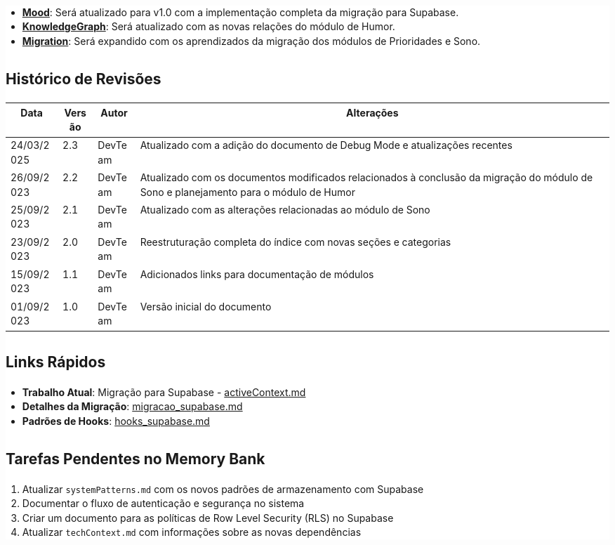 - **[Mood](./modules/mood.md)**: Será atualizado para v1.0 com a implementação completa da migração para Supabase.
- **[KnowledgeGraph](./navigation/knowledgeGraph.md)**: Será atualizado com as novas relações do módulo de Humor.
- **[Migration](./specialized/migration.md)**: Será expandido com os aprendizados da migração dos módulos de Prioridades e Sono.

## Histórico de Revisões

| Data | Versão | Autor | Alterações |
|------|--------|-------|------------|
| 24/03/2025 | 2.3 | DevTeam | Atualizado com a adição do documento de Debug Mode e atualizações recentes |
| 26/09/2023 | 2.2 | DevTeam | Atualizado com os documentos modificados relacionados à conclusão da migração do módulo de Sono e planejamento para o módulo de Humor |
| 25/09/2023 | 2.1 | DevTeam | Atualizado com as alterações relacionadas ao módulo de Sono |
| 23/09/2023 | 2.0 | DevTeam | Reestruturação completa do índice com novas seções e categorias |
| 15/09/2023 | 1.1 | DevTeam | Adicionados links para documentação de módulos |
| 01/09/2023 | 1.0 | DevTeam | Versão inicial do documento |

## Links Rápidos

- **Trabalho Atual**: Migração para Supabase - [activeContext.md](core/activeContext.md)
- **Detalhes da Migração**: [migracao_supabase.md](specialized/migracao_supabase.md)
- **Padrões de Hooks**: [hooks_supabase.md](specialized/hooks_supabase.md)

## Tarefas Pendentes no Memory Bank

1. Atualizar `systemPatterns.md` com os novos padrões de armazenamento com Supabase
2. Documentar o fluxo de autenticação e segurança no sistema 
3. Criar um documento para as políticas de Row Level Security (RLS) no Supabase
4. Atualizar `techContext.md` com informações sobre as novas dependências 